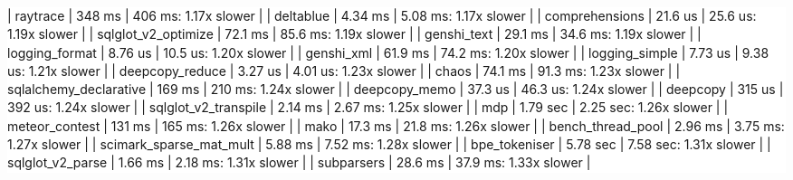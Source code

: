 | raytrace                   | 348 ms                                                                                                            | 406 ms: 1.17x slower                                                                                                    |
| deltablue                  | 4.34 ms                                                                                                           | 5.08 ms: 1.17x slower                                                                                                   |
| comprehensions             | 21.6 us                                                                                                           | 25.6 us: 1.19x slower                                                                                                   |
| sqlglot_v2_optimize        | 72.1 ms                                                                                                           | 85.6 ms: 1.19x slower                                                                                                   |
| genshi_text                | 29.1 ms                                                                                                           | 34.6 ms: 1.19x slower                                                                                                   |
| logging_format             | 8.76 us                                                                                                           | 10.5 us: 1.20x slower                                                                                                   |
| genshi_xml                 | 61.9 ms                                                                                                           | 74.2 ms: 1.20x slower                                                                                                   |
| logging_simple             | 7.73 us                                                                                                           | 9.38 us: 1.21x slower                                                                                                   |
| deepcopy_reduce            | 3.27 us                                                                                                           | 4.01 us: 1.23x slower                                                                                                   |
| chaos                      | 74.1 ms                                                                                                           | 91.3 ms: 1.23x slower                                                                                                   |
| sqlalchemy_declarative     | 169 ms                                                                                                            | 210 ms: 1.24x slower                                                                                                    |
| deepcopy_memo              | 37.3 us                                                                                                           | 46.3 us: 1.24x slower                                                                                                   |
| deepcopy                   | 315 us                                                                                                            | 392 us: 1.24x slower                                                                                                    |
| sqlglot_v2_transpile       | 2.14 ms                                                                                                           | 2.67 ms: 1.25x slower                                                                                                   |
| mdp                        | 1.79 sec                                                                                                          | 2.25 sec: 1.26x slower                                                                                                  |
| meteor_contest             | 131 ms                                                                                                            | 165 ms: 1.26x slower                                                                                                    |
| mako                       | 17.3 ms                                                                                                           | 21.8 ms: 1.26x slower                                                                                                   |
| bench_thread_pool          | 2.96 ms                                                                                                           | 3.75 ms: 1.27x slower                                                                                                   |
| scimark_sparse_mat_mult    | 5.88 ms                                                                                                           | 7.52 ms: 1.28x slower                                                                                                   |
| bpe_tokeniser              | 5.78 sec                                                                                                          | 7.58 sec: 1.31x slower                                                                                                  |
| sqlglot_v2_parse           | 1.66 ms                                                                                                           | 2.18 ms: 1.31x slower                                                                                                   |
| subparsers                 | 28.6 ms                                                                                                           | 37.9 ms: 1.33x slower                                                                                                   |